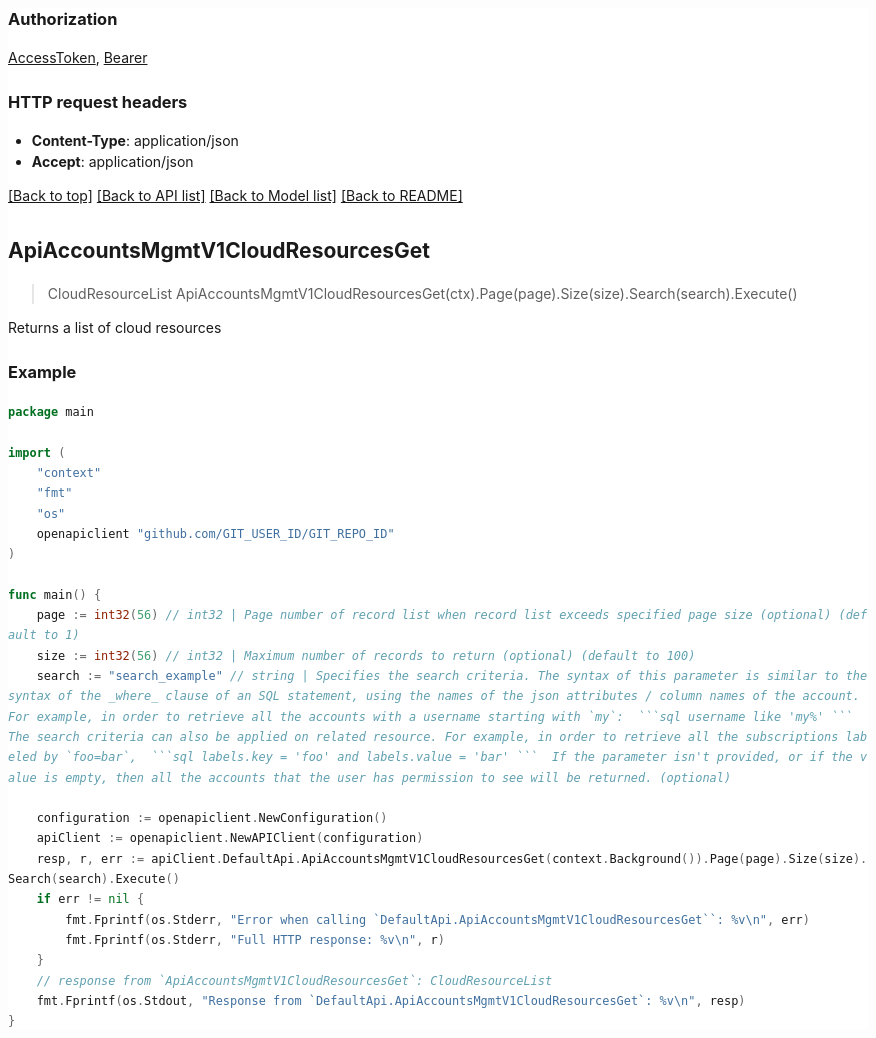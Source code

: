 ### Authorization

[AccessToken](../README.md#AccessToken), [Bearer](../README.md#Bearer)

### HTTP request headers

- **Content-Type**: application/json
- **Accept**: application/json

[[Back to top]](#) [[Back to API list]](../README.md#documentation-for-api-endpoints)
[[Back to Model list]](../README.md#documentation-for-models)
[[Back to README]](../README.md)


## ApiAccountsMgmtV1CloudResourcesGet

> CloudResourceList ApiAccountsMgmtV1CloudResourcesGet(ctx).Page(page).Size(size).Search(search).Execute()

Returns a list of cloud resources

### Example

```go
package main

import (
    "context"
    "fmt"
    "os"
    openapiclient "github.com/GIT_USER_ID/GIT_REPO_ID"
)

func main() {
    page := int32(56) // int32 | Page number of record list when record list exceeds specified page size (optional) (default to 1)
    size := int32(56) // int32 | Maximum number of records to return (optional) (default to 100)
    search := "search_example" // string | Specifies the search criteria. The syntax of this parameter is similar to the syntax of the _where_ clause of an SQL statement, using the names of the json attributes / column names of the account. For example, in order to retrieve all the accounts with a username starting with `my`:  ```sql username like 'my%' ```  The search criteria can also be applied on related resource. For example, in order to retrieve all the subscriptions labeled by `foo=bar`,  ```sql labels.key = 'foo' and labels.value = 'bar' ```  If the parameter isn't provided, or if the value is empty, then all the accounts that the user has permission to see will be returned. (optional)

    configuration := openapiclient.NewConfiguration()
    apiClient := openapiclient.NewAPIClient(configuration)
    resp, r, err := apiClient.DefaultApi.ApiAccountsMgmtV1CloudResourcesGet(context.Background()).Page(page).Size(size).Search(search).Execute()
    if err != nil {
        fmt.Fprintf(os.Stderr, "Error when calling `DefaultApi.ApiAccountsMgmtV1CloudResourcesGet``: %v\n", err)
        fmt.Fprintf(os.Stderr, "Full HTTP response: %v\n", r)
    }
    // response from `ApiAccountsMgmtV1CloudResourcesGet`: CloudResourceList
    fmt.Fprintf(os.Stdout, "Response from `DefaultApi.ApiAccountsMgmtV1CloudResourcesGet`: %v\n", resp)
}
```
